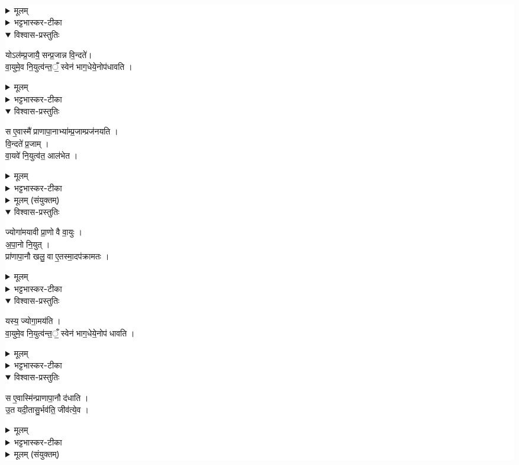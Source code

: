 <details><summary>मूलम्</summary></details>

<details><summary>भट्टभास्कर-टीका</summary></details>

<details open><summary>विश्वास-प्रस्तुतिः</summary>

योऽल॑म्प्र॒जायै॒ सन्प्र॒जान्न वि॒न्दते॑।  
वा॒युमे॒व नि॒युत्व॑न्त॒ँ॒ स्वेन॑ भाग॒धेये॒नोप॑धावति ।
</details>

<details><summary>मूलम्</summary></details>

<details><summary>भट्टभास्कर-टीका</summary></details>

<details open><summary>विश्वास-प्रस्तुतिः</summary>

स ए॒वास्मै॑ प्राणापा॒नाभ्या॑म्प्र॒जाम्प्रज॑नयति ।  
वि॒न्दते॑ प्र॒जाम्  ।  
वा॒यवे॑ नि॒युत्व॑त॒ आल॑भेत ।
</details>

<details><summary>मूलम्</summary></details>

<details><summary>भट्टभास्कर-टीका</summary></details>



<details><summary>मूलम् (संयुक्तम्)</summary></details>

<details open><summary>विश्वास-प्रस्तुतिः</summary>

ज्योगा॑मयावी प्रा॒णो वै वा॒युः ।  
अ॒पा॒नो नि॒युत् ।  
प्रा॑णापा॒नौ खलु॒ वा ए॒तस्मा॒दप॑क्रामतः  ।
</details>

<details><summary>मूलम्</summary></details>

<details><summary>भट्टभास्कर-टीका</summary></details>

<details open><summary>विश्वास-प्रस्तुतिः</summary>

यस्य॒ ज्योगा॒मय॑ति  ।   
वा॒युमे॒व नि॒युत्व॑न्त॒ँ॒ स्वेन॑ भाग॒धेये॒नोप॑ धावति ।
</details>

<details><summary>मूलम्</summary></details>

<details><summary>भट्टभास्कर-टीका</summary></details>

<details open><summary>विश्वास-प्रस्तुतिः</summary>

स ए॒वास्मि॑न्प्राणापा॒नौ द॑धाति ।   
उ॒त यदी॒तासु॒र्भव॑ति॒ जीव॑त्ये॒व ।   
</details>

<details><summary>मूलम्</summary></details>

<details><summary>भट्टभास्कर-टीका</summary></details>



<details><summary>मूलम् (संयुक्तम्)</summary></details>
